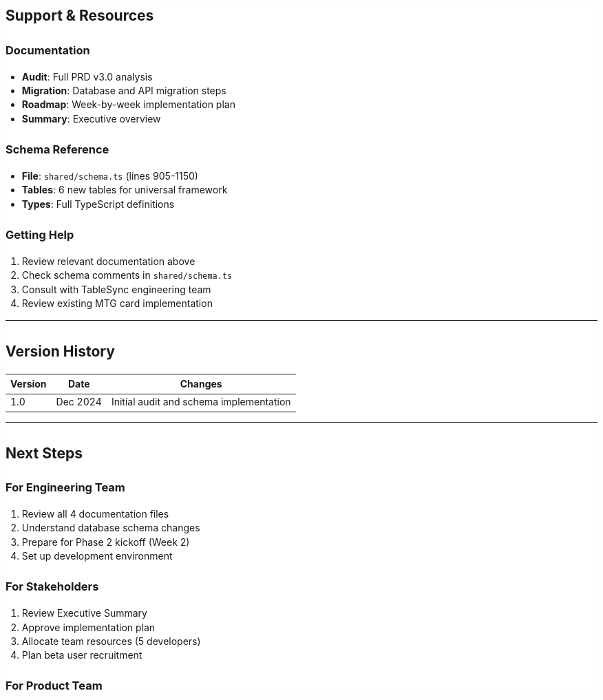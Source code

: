 ## Support & Resources

### Documentation

- **Audit**: Full PRD v3.0 analysis
- **Migration**: Database and API migration steps
- **Roadmap**: Week-by-week implementation plan
- **Summary**: Executive overview

### Schema Reference

- **File**: `shared/schema.ts` (lines 905-1150)
- **Tables**: 6 new tables for universal framework
- **Types**: Full TypeScript definitions

### Getting Help

1. Review relevant documentation above
2. Check schema comments in `shared/schema.ts`
3. Consult with TableSync engineering team
4. Review existing MTG card implementation

---

## Version History

| Version | Date     | Changes                                 |
| ------- | -------- | --------------------------------------- |
| 1.0     | Dec 2024 | Initial audit and schema implementation |

---

## Next Steps

### For Engineering Team

1. Review all 4 documentation files
2. Understand database schema changes
3. Prepare for Phase 2 kickoff (Week 2)
4. Set up development environment

### For Stakeholders

1. Review Executive Summary
2. Approve implementation plan
3. Allocate team resources (5 developers)
4. Plan beta user recruitment

### For Product Team
